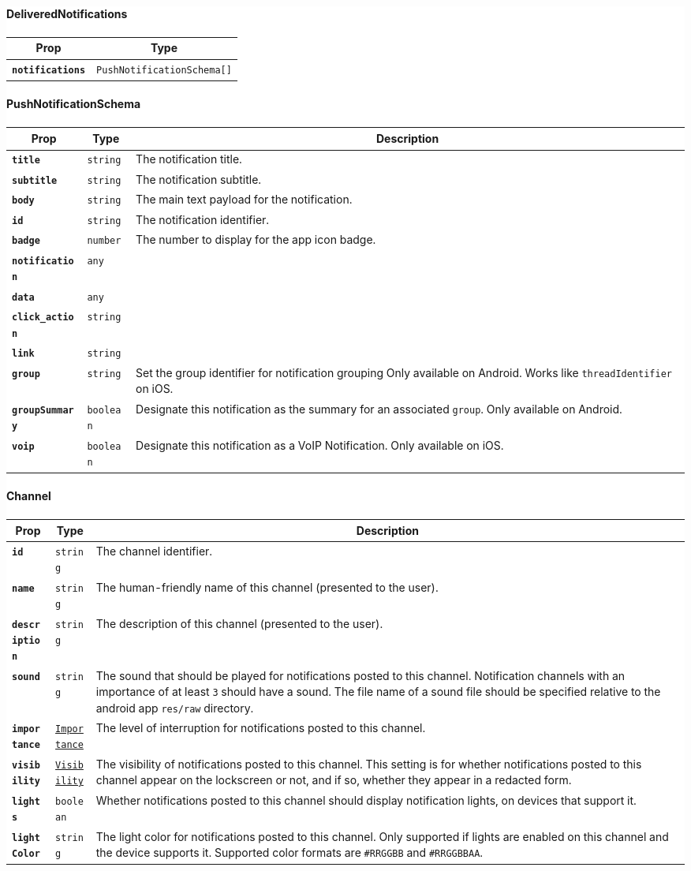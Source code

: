
#### DeliveredNotifications

| Prop                | Type                                  |
| ------------------- | ------------------------------------- |
| **`notifications`** | <code>PushNotificationSchema[]</code> |


#### PushNotificationSchema

| Prop               | Type                 | Description                                                                                                         |
| ------------------ | -------------------- | ------------------------------------------------------------------------------------------------------------------- |
| **`title`**        | <code>string</code>  | The notification title.                                                                                             |
| **`subtitle`**     | <code>string</code>  | The notification subtitle.                                                                                          |
| **`body`**         | <code>string</code>  | The main text payload for the notification.                                                                         |
| **`id`**           | <code>string</code>  | The notification identifier.                                                                                        |
| **`badge`**        | <code>number</code>  | The number to display for the app icon badge.                                                                       |
| **`notification`** | <code>any</code>     |                                                                                                                     |
| **`data`**         | <code>any</code>     |                                                                                                                     |
| **`click_action`** | <code>string</code>  |                                                                                                                     |
| **`link`**         | <code>string</code>  |                                                                                                                     |
| **`group`**        | <code>string</code>  | Set the group identifier for notification grouping Only available on Android. Works like `threadIdentifier` on iOS. |
| **`groupSummary`** | <code>boolean</code> | Designate this notification as the summary for an associated `group`. Only available on Android.                    |
| **`voip`**         | <code>boolean</code> | Designate this notification as a VoIP Notification. Only available on iOS.                                          |


#### Channel

| Prop              | Type                                              | Description                                                                                                                                                                                                                                                |
| ----------------- | ------------------------------------------------- | ---------------------------------------------------------------------------------------------------------------------------------------------------------------------------------------------------------------------------------------------------------- |
| **`id`**          | <code>string</code>                               | The channel identifier.                                                                                                                                                                                                                                    |
| **`name`**        | <code>string</code>                               | The human-friendly name of this channel (presented to the user).                                                                                                                                                                                           |
| **`description`** | <code>string</code>                               | The description of this channel (presented to the user).                                                                                                                                                                                                   |
| **`sound`**       | <code>string</code>                               | The sound that should be played for notifications posted to this channel. Notification channels with an importance of at least `3` should have a sound. The file name of a sound file should be specified relative to the android app `res/raw` directory. |
| **`importance`**  | <code><a href="#importance">Importance</a></code> | The level of interruption for notifications posted to this channel.                                                                                                                                                                                        |
| **`visibility`**  | <code><a href="#visibility">Visibility</a></code> | The visibility of notifications posted to this channel. This setting is for whether notifications posted to this channel appear on the lockscreen or not, and if so, whether they appear in a redacted form.                                               |
| **`lights`**      | <code>boolean</code>                              | Whether notifications posted to this channel should display notification lights, on devices that support it.                                                                                                                                               |
| **`lightColor`**  | <code>string</code>                               | The light color for notifications posted to this channel. Only supported if lights are enabled on this channel and the device supports it. Supported color formats are `#RRGGBB` and `#RRGGBBAA`.                                                          |